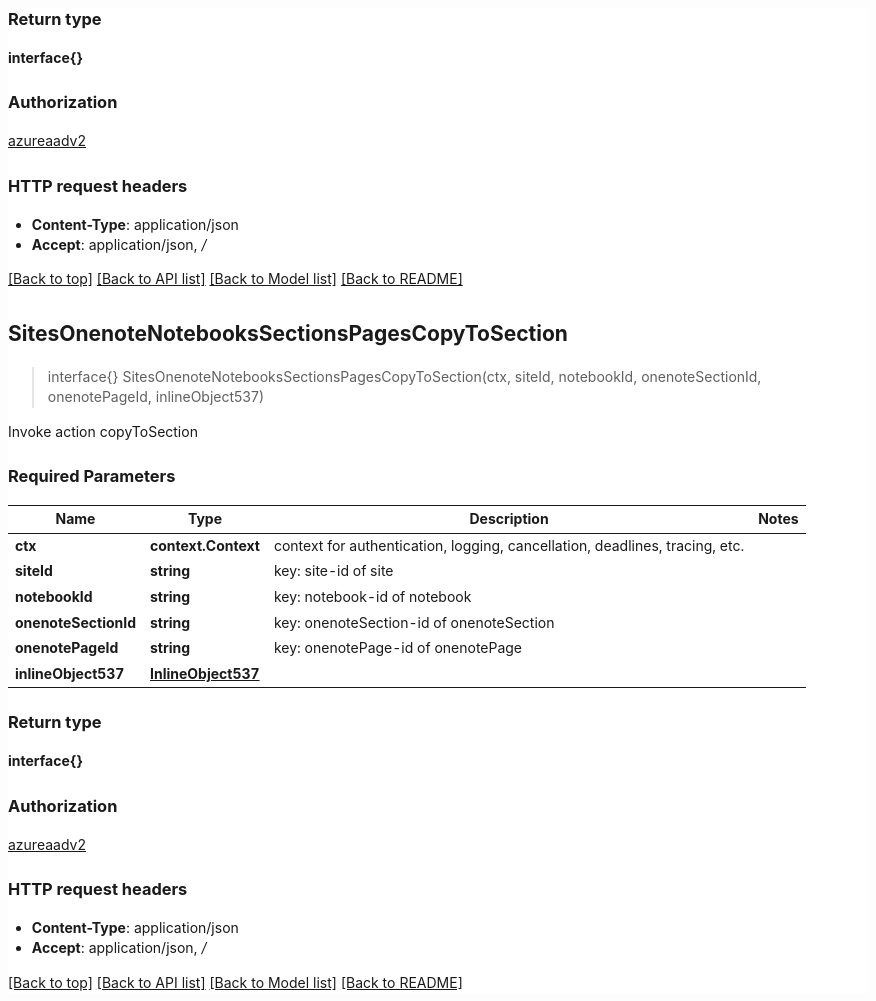 ### Return type

**interface{}**

### Authorization

[azureaadv2](../README.md#azureaadv2)

### HTTP request headers

- **Content-Type**: application/json
- **Accept**: application/json, */*

[[Back to top]](#) [[Back to API list]](../README.md#documentation-for-api-endpoints)
[[Back to Model list]](../README.md#documentation-for-models)
[[Back to README]](../README.md)


## SitesOnenoteNotebooksSectionsPagesCopyToSection

> interface{} SitesOnenoteNotebooksSectionsPagesCopyToSection(ctx, siteId, notebookId, onenoteSectionId, onenotePageId, inlineObject537)

Invoke action copyToSection

### Required Parameters


Name | Type | Description  | Notes
------------- | ------------- | ------------- | -------------
**ctx** | **context.Context** | context for authentication, logging, cancellation, deadlines, tracing, etc.
**siteId** | **string**| key: site-id of site | 
**notebookId** | **string**| key: notebook-id of notebook | 
**onenoteSectionId** | **string**| key: onenoteSection-id of onenoteSection | 
**onenotePageId** | **string**| key: onenotePage-id of onenotePage | 
**inlineObject537** | [**InlineObject537**](InlineObject537.md)|  | 

### Return type

**interface{}**

### Authorization

[azureaadv2](../README.md#azureaadv2)

### HTTP request headers

- **Content-Type**: application/json
- **Accept**: application/json, */*

[[Back to top]](#) [[Back to API list]](../README.md#documentation-for-api-endpoints)
[[Back to Model list]](../README.md#documentation-for-models)
[[Back to README]](../README.md)
